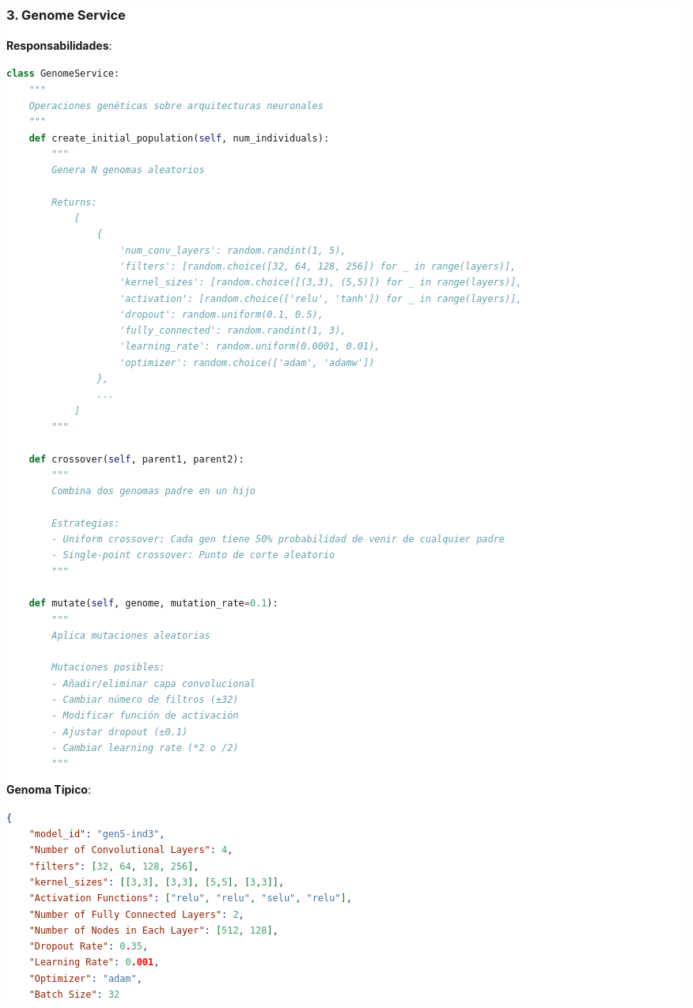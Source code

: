 ### 3. Genome Service

**Responsabilidades**:
```python
class GenomeService:
    """
    Operaciones genéticas sobre arquitecturas neuronales
    """
    def create_initial_population(self, num_individuals):
        """
        Genera N genomas aleatorios
        
        Returns:
            [
                {
                    'num_conv_layers': random.randint(1, 5),
                    'filters': [random.choice([32, 64, 128, 256]) for _ in range(layers)],
                    'kernel_sizes': [random.choice([(3,3), (5,5)]) for _ in range(layers)],
                    'activation': [random.choice(['relu', 'tanh']) for _ in range(layers)],
                    'dropout': random.uniform(0.1, 0.5),
                    'fully_connected': random.randint(1, 3),
                    'learning_rate': random.uniform(0.0001, 0.01),
                    'optimizer': random.choice(['adam', 'adamw'])
                },
                ...
            ]
        """
    
    def crossover(self, parent1, parent2):
        """
        Combina dos genomas padre en un hijo
        
        Estrategias:
        - Uniform crossover: Cada gen tiene 50% probabilidad de venir de cualquier padre
        - Single-point crossover: Punto de corte aleatorio
        """
        
    def mutate(self, genome, mutation_rate=0.1):
        """
        Aplica mutaciones aleatorias
        
        Mutaciones posibles:
        - Añadir/eliminar capa convolucional
        - Cambiar número de filtros (±32)
        - Modificar función de activación
        - Ajustar dropout (±0.1)
        - Cambiar learning rate (*2 o /2)
        """
```

**Genoma Típico**:
```json
{
    "model_id": "gen5-ind3",
    "Number of Convolutional Layers": 4,
    "filters": [32, 64, 128, 256],
    "kernel_sizes": [[3,3], [3,3], [5,5], [3,3]],
    "Activation Functions": ["relu", "relu", "selu", "relu"],
    "Number of Fully Connected Layers": 2,
    "Number of Nodes in Each Layer": [512, 128],
    "Dropout Rate": 0.35,
    "Learning Rate": 0.001,
    "Optimizer": "adam",
    "Batch Size": 32
```